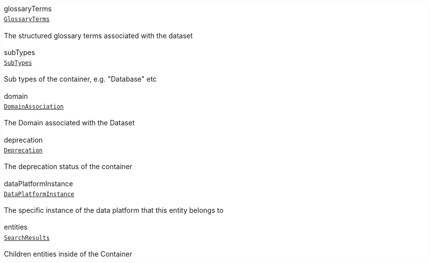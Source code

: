 glossaryTerms<br />
<a href="/docs/graphql/objects#glossaryterms"><code>GlossaryTerms</code></a>
</td>
<td>
<p>The structured glossary terms associated with the dataset</p>
</td>
</tr>
<tr>
<td>
subTypes<br />
<a href="/docs/graphql/objects#subtypes"><code>SubTypes</code></a>
</td>
<td>
<p>Sub types of the container, e.g. &quot;Database&quot; etc</p>
</td>
</tr>
<tr>
<td>
domain<br />
<a href="/docs/graphql/objects#domainassociation"><code>DomainAssociation</code></a>
</td>
<td>
<p>The Domain associated with the Dataset</p>
</td>
</tr>
<tr>
<td>
deprecation<br />
<a href="/docs/graphql/objects#deprecation"><code>Deprecation</code></a>
</td>
<td>
<p>The deprecation status of the container</p>
</td>
</tr>
<tr>
<td>
dataPlatformInstance<br />
<a href="/docs/graphql/objects#dataplatforminstance"><code>DataPlatformInstance</code></a>
</td>
<td>
<p>The specific instance of the data platform that this entity belongs to</p>
</td>
</tr>
<tr>
<td>
entities<br />
<a href="/docs/graphql/objects#searchresults"><code>SearchResults</code></a>
</td>
<td>
<p>Children entities inside of the Container</p>
